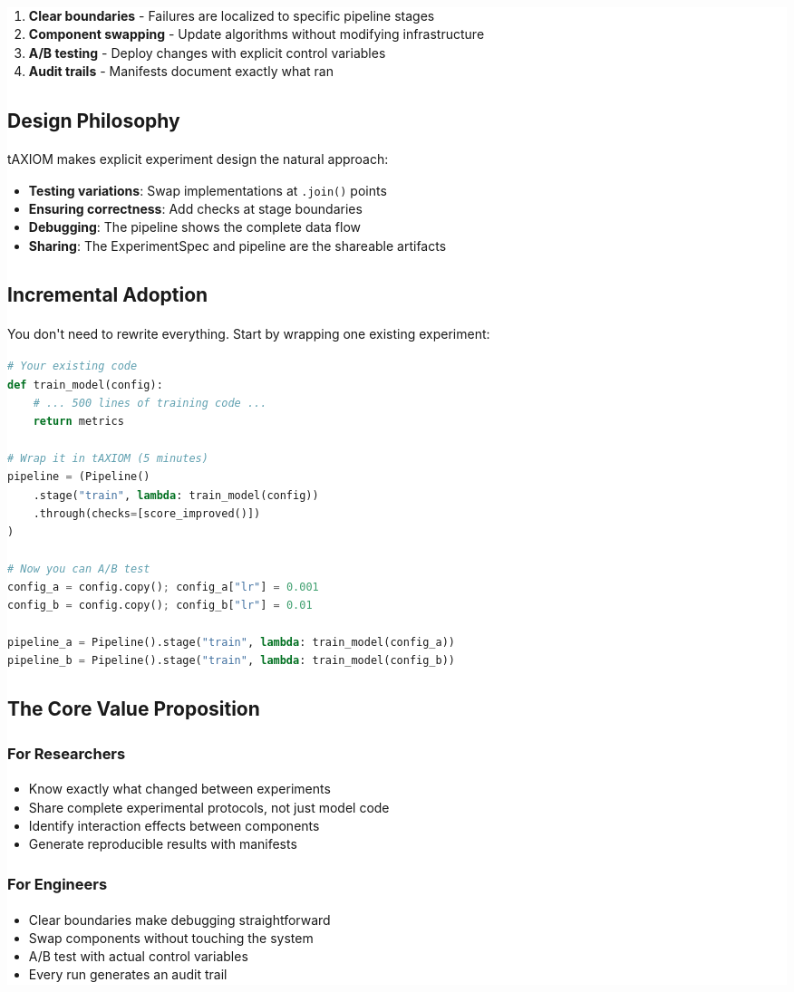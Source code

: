 1. **Clear boundaries** - Failures are localized to specific pipeline stages
2. **Component swapping** - Update algorithms without modifying infrastructure
3. **A/B testing** - Deploy changes with explicit control variables
4. **Audit trails** - Manifests document exactly what ran

## Design Philosophy

tAXIOM makes explicit experiment design the natural approach:

- **Testing variations**: Swap implementations at `.join()` points
- **Ensuring correctness**: Add checks at stage boundaries
- **Debugging**: The pipeline shows the complete data flow
- **Sharing**: The ExperimentSpec and pipeline are the shareable artifacts

## Incremental Adoption

You don't need to rewrite everything. Start by wrapping one existing experiment:

```python
# Your existing code
def train_model(config):
    # ... 500 lines of training code ...
    return metrics

# Wrap it in tAXIOM (5 minutes)
pipeline = (Pipeline()
    .stage("train", lambda: train_model(config))
    .through(checks=[score_improved()])
)

# Now you can A/B test
config_a = config.copy(); config_a["lr"] = 0.001
config_b = config.copy(); config_b["lr"] = 0.01

pipeline_a = Pipeline().stage("train", lambda: train_model(config_a))
pipeline_b = Pipeline().stage("train", lambda: train_model(config_b))
```

## The Core Value Proposition

### For Researchers
- Know exactly what changed between experiments
- Share complete experimental protocols, not just model code
- Identify interaction effects between components
- Generate reproducible results with manifests

### For Engineers
- Clear boundaries make debugging straightforward
- Swap components without touching the system
- A/B test with actual control variables
- Every run generates an audit trail
